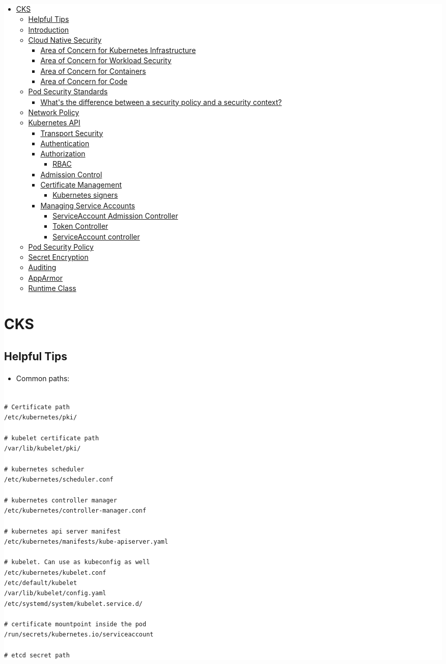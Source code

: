 - [CKS](#cks)
  - [Helpful Tips](#helpful-tips)
  - [Introduction](#introduction)
  - [Cloud Native Security](#cloud-native-security)
    - [Area of Concern for Kubernetes Infrastructure](#area-of-concern-for-kubernetes-infrastructure)
    - [Area of Concern for Workload Security](#area-of-concern-for-workload-security)
    - [Area of Concern for Containers](#area-of-concern-for-containers)
    - [Area of Concern for Code](#area-of-concern-for-code)
  - [Pod Security Standards](#pod-security-standards)
    - [What's the difference between a security policy and a security context?](#whats-the-difference-between-a-security-policy-and-a-security-context)
  - [Network Policy](#network-policy)
  - [Kubernetes API](#kubernetes-api)
    - [Transport Security](#transport-security)
    - [Authentication](#authentication)
    - [Authorization](#authorization)
      - [RBAC](#rbac)
    - [Admission Control](#admission-control)
    - [Certificate Management](#certificate-management)
      - [Kubernetes signers](#kubernetes-signers)
    - [Managing Service Accounts](#managing-service-accounts)
      - [ServiceAccount Admission Controller](#serviceaccount-admission-controller)
      - [Token Controller](#token-controller)
      - [ServiceAccount controller](#serviceaccount-controller)
  - [Pod Security Policy](#pod-security-policy)
  - [Secret Encryption](#secret-encryption)
  - [Auditing](#auditing)
  - [AppArmor](#apparmor)
  - [Runtime Class](#runtime-class)

# CKS

## Helpful Tips

- Common paths:

```

# Certificate path
/etc/kubernetes/pki/

# kubelet certificate path
/var/lib/kubelet/pki/

# kubernetes scheduler
/etc/kubernetes/scheduler.conf

# kubernetes controller manager
/etc/kubernetes/controller-manager.conf

# kubernetes api server manifest
/etc/kubernetes/manifests/kube-apiserver.yaml

# kubelet. Can use as kubeconfig as well
/etc/kubernetes/kubelet.conf
/etc/default/kubelet
/var/lib/kubelet/config.yaml
/etc/systemd/system/kubelet.service.d/

# certificate mountpoint inside the pod
/run/secrets/kubernetes.io/serviceaccount

# etcd secret path
```